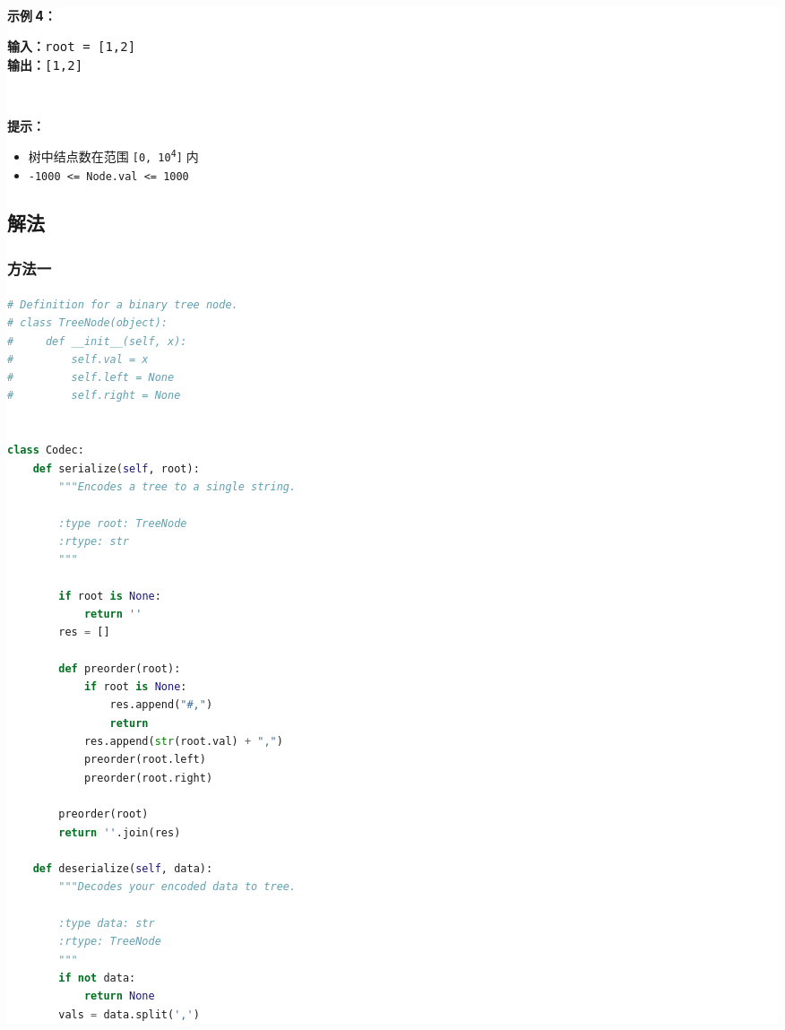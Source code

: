 <p><strong>示例 4：</strong></p>

<pre>
<strong>输入：</strong>root = [1,2]
<strong>输出：</strong>[1,2]
</pre>

<p>&nbsp;</p>

<p><strong>提示：</strong></p>

<ul>
	<li>树中结点数在范围 <code>[0, 10<sup>4</sup>]</code> 内</li>
	<li><code>-1000 &lt;= Node.val &lt;= 1000</code></li>
</ul>



## 解法



### 方法一



```python
# Definition for a binary tree node.
# class TreeNode(object):
#     def __init__(self, x):
#         self.val = x
#         self.left = None
#         self.right = None


class Codec:
    def serialize(self, root):
        """Encodes a tree to a single string.

        :type root: TreeNode
        :rtype: str
        """

        if root is None:
            return ''
        res = []

        def preorder(root):
            if root is None:
                res.append("#,")
                return
            res.append(str(root.val) + ",")
            preorder(root.left)
            preorder(root.right)

        preorder(root)
        return ''.join(res)

    def deserialize(self, data):
        """Decodes your encoded data to tree.

        :type data: str
        :rtype: TreeNode
        """
        if not data:
            return None
        vals = data.split(',')

```